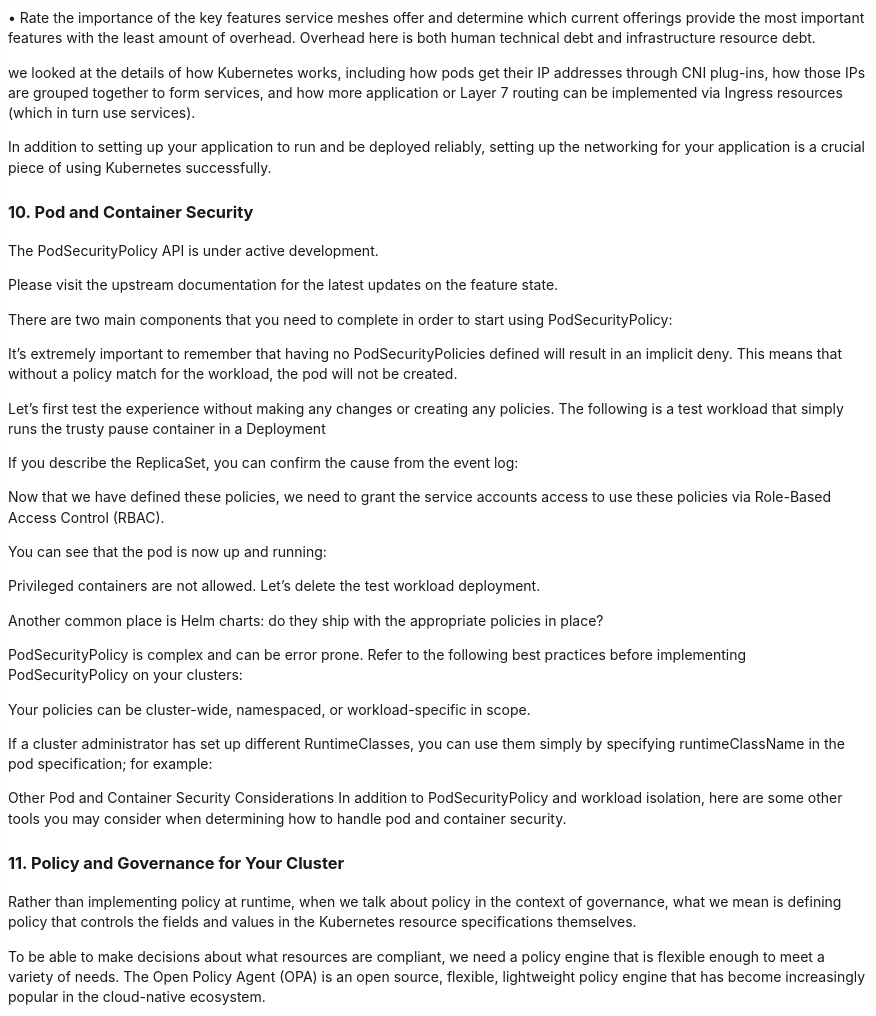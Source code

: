 •  Rate the importance of the key features service meshes offer and determine which current offerings provide the most important features with the least amount of overhead. Overhead here is both human technical debt and infrastructure resource debt. 

we looked at the details of how Kubernetes works, including how pods get their IP addresses through CNI plug-ins, how those IPs are grouped together to form services, and how more application or Layer 7 routing can be implemented via Ingress resources (which in turn use services).

In addition to setting up your application to run and be deployed reliably, setting up the networking for your application is a crucial piece of using Kubernetes successfully.

### 10. Pod and Container Security

The PodSecurityPolicy API is under active development. 

Please visit the upstream documentation for the latest updates on the feature state.

There are two main components that you need to complete in order to start using PodSecurityPolicy:

It’s extremely important to remember that having no PodSecurityPolicies defined will result in an implicit deny. This means that without a policy match for the workload, the pod will not be created.


Let’s first test the experience without making any changes or creating any policies. The following is a test workload that simply runs the trusty pause container in a Deployment 

If you describe the ReplicaSet, you can confirm the cause from the event log:

Now that we have defined these policies, we need to grant the service accounts access to use these policies via Role-Based Access Control (RBAC).


You can see that the pod is now up and running:

Privileged containers are not allowed. Let’s delete the test workload deployment.

Another common place is Helm charts: do they ship with the appropriate policies in place?

PodSecurityPolicy is complex and can be error prone. Refer to the following best practices before implementing PodSecurityPolicy on your clusters:


Your policies can be cluster-wide, namespaced, or workload-specific in scope. 

If a cluster administrator has set up different RuntimeClasses, you can use them simply by specifying runtimeClassName in the pod specification; for example:


Other Pod and Container Security Considerations
In addition to PodSecurityPolicy and workload isolation, here are some other tools you may consider when determining how to handle pod and container security.

### 11. Policy and Governance for Your Cluster

Rather than implementing policy at runtime, when we talk about policy in the context of governance, what we mean is defining policy that controls the fields and values in the Kubernetes resource specifications themselves. 

To be able to make decisions about what resources are compliant, we need a policy engine that is flexible enough to meet a variety of needs. 
The Open Policy Agent (OPA) is an open source, flexible, lightweight policy engine that has become increasingly popular in the cloud-native ecosystem.
